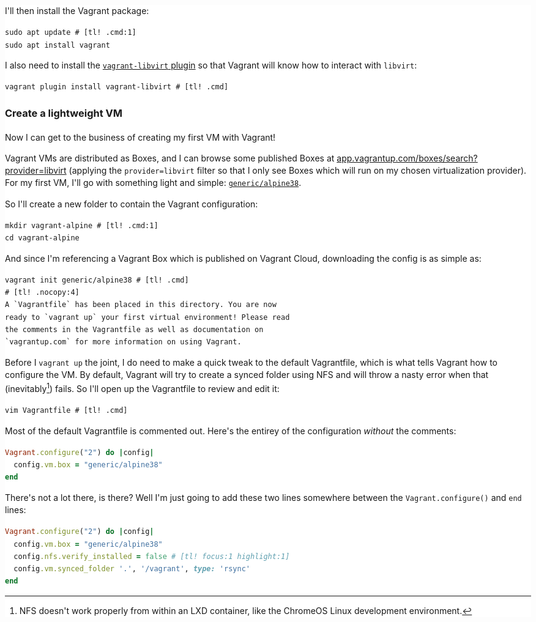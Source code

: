 I'll then install the Vagrant package:
```shell
sudo apt update # [tl! .cmd:1]
sudo apt install vagrant
```

I also need to install the [`vagrant-libvirt` plugin](https://github.com/vagrant-libvirt/vagrant-libvirt) so that Vagrant will know how to interact with `libvirt`:
```shell
vagrant plugin install vagrant-libvirt # [tl! .cmd]
```

### Create a lightweight VM
Now I can get to the business of creating my first VM with Vagrant!

Vagrant VMs are distributed as Boxes, and I can browse some published Boxes at [app.vagrantup.com/boxes/search?provider=libvirt](https://app.vagrantup.com/boxes/search?provider=libvirt) (applying the `provider=libvirt` filter so that I only see Boxes which will run on my chosen virtualization provider). For my first VM, I'll go with something light and simple: [`generic/alpine38`](https://app.vagrantup.com/generic/boxes/alpine38).

So I'll create a new folder to contain the Vagrant configuration:
```shell
mkdir vagrant-alpine # [tl! .cmd:1]
cd vagrant-alpine
```

And since I'm referencing a Vagrant Box which is published on Vagrant Cloud, downloading the config is as simple as:
```shell
vagrant init generic/alpine38 # [tl! .cmd]
# [tl! .nocopy:4]
A `Vagrantfile` has been placed in this directory. You are now
ready to `vagrant up` your first virtual environment! Please read
the comments in the Vagrantfile as well as documentation on
`vagrantup.com` for more information on using Vagrant.
```

Before I `vagrant up` the joint, I do need to make a quick tweak to the default Vagrantfile, which is what tells Vagrant how to configure the VM. By default, Vagrant will try to create a synced folder using NFS and will throw a nasty error when that (inevitably[^inevitable]) fails. So I'll open up the Vagrantfile to review and edit it:
```shell
vim Vagrantfile # [tl! .cmd]
```

Most of the default Vagrantfile is commented out. Here's the entirey of the configuration *without* the comments:
```ruby
Vagrant.configure("2") do |config|
  config.vm.box = "generic/alpine38"
end
```

There's not a lot there, is there? Well I'm just going to add these two lines somewhere between the `Vagrant.configure()` and `end` lines:
```ruby
Vagrant.configure("2") do |config|
  config.vm.box = "generic/alpine38"
  config.nfs.verify_installed = false # [tl! focus:1 highlight:1]
  config.vm.synced_folder '.', '/vagrant', type: 'rsync'
end
```


[^problem]: and [will not go to space today](https://xkcd.com/1133/).
[^inevitable]: NFS doesn't work properly from within an LXD container, like the ChromeOS Linux development environment.
[^magic]: Through the magic of `egrep -v "^\s*(#|$)" $file`.
[^ram]: Note here that `libvirt.memory` is specified in MB. Windows 11 boots happily with 4096 MB of RAM.... and somewhat less so with just 4 MB. *Ask me how I know...*